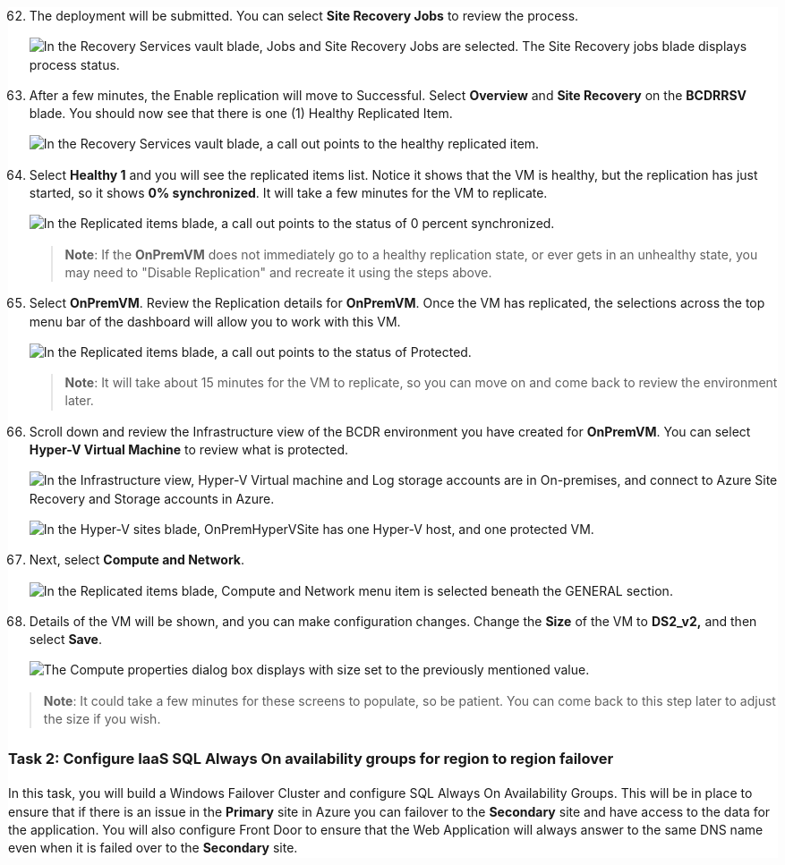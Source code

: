 62. The deployment will be submitted. You can select **Site Recovery Jobs** to review the process.

    ![In the Recovery Services vault blade, Jobs and Site Recovery Jobs are selected. The Site Recovery jobs blade displays process status.](images/Hands-onlabstep-bystep-Businesscontinuityanddisasterrecoveryimages/media/image131.png "Recovery Services vault and Site Recovery jobs blade")

63. After a few minutes, the Enable replication will move to Successful. Select **Overview** and **Site Recovery** on the **BCDRRSV** blade. You should now see that there is one (1) Healthy Replicated Item.

    ![In the Recovery Services vault blade, a call out points to the healthy replicated item.](images/Hands-onlabstep-bystep-Businesscontinuityanddisasterrecoveryimages/media/image132.png "Recovery Services vault blade")

64. Select **Healthy 1** and you will see the replicated items list. Notice it shows that the VM is healthy, but the replication has just started, so it shows **0% synchronized**. It will take a few minutes for the VM to replicate.

    ![In the Replicated items blade, a call out points to the status of 0 percent synchronized.](images/Hands-onlabstep-bystep-Businesscontinuityanddisasterrecoveryimages/media/image133.png "Replicated items blade")

    > **Note**: If the **OnPremVM** does not immediately go to a healthy replication  state, or ever gets in an unhealthy state, you may need to "Disable Replication" and recreate it using the steps above.

65. Select **OnPremVM**. Review the Replication details for **OnPremVM**. Once the VM has replicated, the selections across the top menu bar of the dashboard will allow you to work with this VM.

    ![In the Replicated items blade, a call out points to the status of Protected.](images/Hands-onlabstep-bystep-Businesscontinuityanddisasterrecoveryimages/media/image134.png "Replicated items blade")

    > **Note**: It will take about 15 minutes for the VM to replicate, so you can move on and come back to review the environment later.

66. Scroll down and review the Infrastructure view of the BCDR environment you have created for **OnPremVM**. You can select **Hyper-V Virtual Machine** to review what is protected.

    ![In the Infrastructure view, Hyper-V Virtual machine and Log storage accounts are in On-premises, and connect to Azure Site Recovery and Storage accounts in Azure.](images/Hands-onlabstep-bystep-Businesscontinuityanddisasterrecoveryimages/media/image135.png "Infrastructure view")

    ![In the Hyper-V sites blade, OnPremHyperVSite has one Hyper-V host, and one protected VM.](images/Hands-onlabstep-bystep-Businesscontinuityanddisasterrecoveryimages/media/image136.png "Hyper-V sites blade")

67. Next, select **Compute and Network**.

    ![In the Replicated items blade, Compute and Network menu item is selected beneath the GENERAL section.](images/Hands-onlabstep-bystep-Businesscontinuityanddisasterrecoveryimages/media/image137.png "Replicated items blade")

68. Details of the VM will be shown, and you can make configuration changes. Change the **Size** of the VM to **DS2\_v2,** and then select **Save**.

    ![The Compute properties dialog box displays with size set to the previously mentioned value.](images/Hands-onlabstep-bystep-Businesscontinuityanddisasterrecoveryimages/media/image138.png "Compute properties dialog box")

> **Note**: It could take a few minutes for these screens to populate, so be patient. You can come back to this step later to adjust the size if you wish.

### Task 2: Configure IaaS SQL Always On availability groups for region to region failover

In this task, you will build a Windows Failover Cluster and configure SQL Always On Availability Groups. This will be in place to ensure that if there is an issue in the **Primary** site in Azure you can failover to the **Secondary** site and have access to the data for the application. You will also configure Front Door to ensure that the Web Application will always answer to the same DNS name even when it is failed over to the **Secondary** site.
